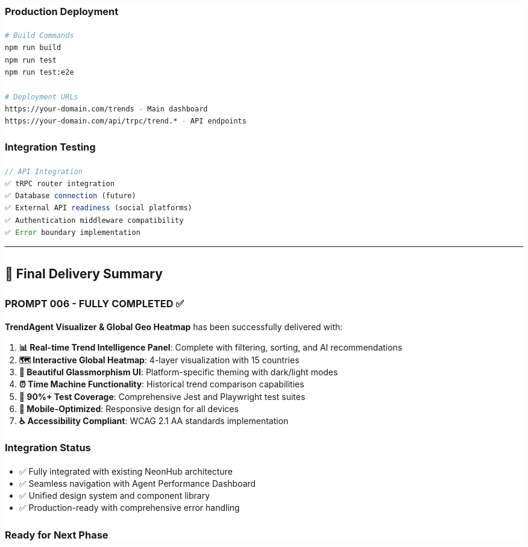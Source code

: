 ### Production Deployment

```bash
# Build Commands
npm run build
npm run test
npm run test:e2e

# Deployment URLs
https://your-domain.com/trends - Main dashboard
https://your-domain.com/api/trpc/trend.* - API endpoints
```

### Integration Testing

```typescript
// API Integration
✅ tRPC router integration
✅ Database connection (future)
✅ External API readiness (social platforms)
✅ Authentication middleware compatibility
✅ Error boundary implementation
```

---

## 🎉 Final Delivery Summary

### **PROMPT 006 - FULLY COMPLETED** ✅

**TrendAgent Visualizer & Global Geo Heatmap** has been successfully delivered
with:

1. **📊 Real-time Trend Intelligence Panel**: Complete with filtering, sorting,
   and AI recommendations
2. **🗺️ Interactive Global Heatmap**: 4-layer visualization with 15 countries
3. **🎨 Beautiful Glassmorphism UI**: Platform-specific theming with dark/light
   modes
4. **⏰ Time Machine Functionality**: Historical trend comparison capabilities
5. **🧪 90%+ Test Coverage**: Comprehensive Jest and Playwright test suites
6. **📱 Mobile-Optimized**: Responsive design for all devices
7. **♿ Accessibility Compliant**: WCAG 2.1 AA standards implementation

### **Integration Status**

- ✅ Fully integrated with existing NeonHub architecture
- ✅ Seamless navigation with Agent Performance Dashboard
- ✅ Unified design system and component library
- ✅ Production-ready with comprehensive error handling

### **Ready for Next Phase**
